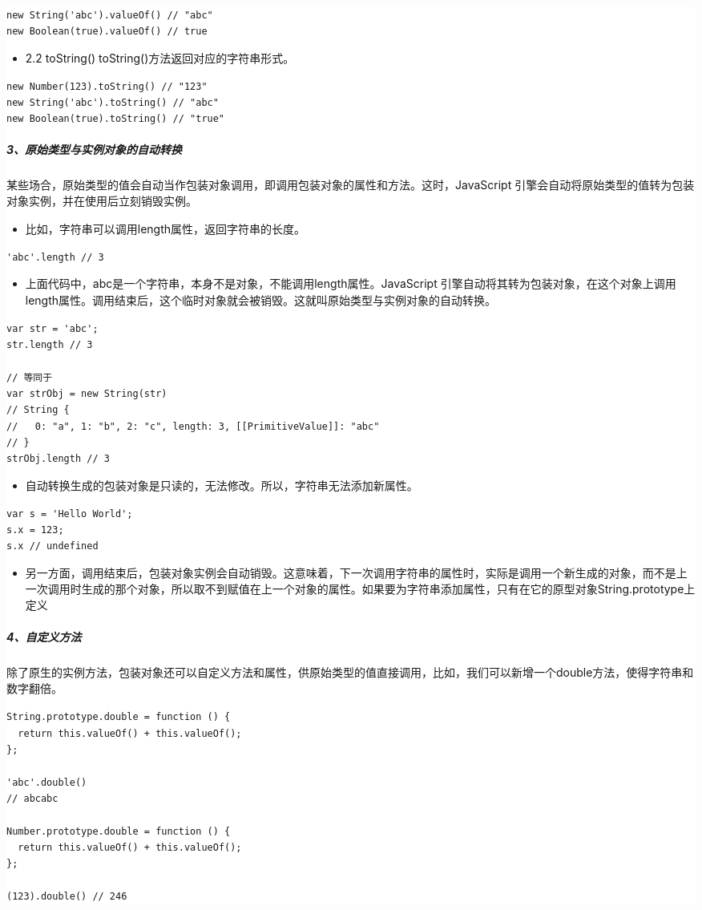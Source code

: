 ```
new String('abc').valueOf() // "abc"
new Boolean(true).valueOf() // true
```

+ 2.2 toString()
toString()方法返回对应的字符串形式。
```
new Number(123).toString() // "123"
new String('abc').toString() // "abc"
new Boolean(true).toString() // "true"
```

##### 3、原始类型与实例对象的自动转换
某些场合，原始类型的值会自动当作包装对象调用，即调用包装对象的属性和方法。这时，JavaScript 引擎会自动将原始类型的值转为包装对象实例，并在使用后立刻销毁实例。
+ 比如，字符串可以调用length属性，返回字符串的长度。
```
'abc'.length // 3
```
+ 上面代码中，abc是一个字符串，本身不是对象，不能调用length属性。JavaScript 引擎自动将其转为包装对象，在这个对象上调用length属性。调用结束后，这个临时对象就会被销毁。这就叫原始类型与实例对象的自动转换。
```
var str = 'abc';
str.length // 3

// 等同于
var strObj = new String(str)
// String {
//   0: "a", 1: "b", 2: "c", length: 3, [[PrimitiveValue]]: "abc"
// }
strObj.length // 3
```
+ 自动转换生成的包装对象是只读的，无法修改。所以，字符串无法添加新属性。
```
var s = 'Hello World';
s.x = 123;
s.x // undefined
```
+ 另一方面，调用结束后，包装对象实例会自动销毁。这意味着，下一次调用字符串的属性时，实际是调用一个新生成的对象，而不是上一次调用时生成的那个对象，所以取不到赋值在上一个对象的属性。如果要为字符串添加属性，只有在它的原型对象String.prototype上定义

##### 4、自定义方法
除了原生的实例方法，包装对象还可以自定义方法和属性，供原始类型的值直接调用，比如，我们可以新增一个double方法，使得字符串和数字翻倍。
```
String.prototype.double = function () {
  return this.valueOf() + this.valueOf();
};

'abc'.double()
// abcabc

Number.prototype.double = function () {
  return this.valueOf() + this.valueOf();
};

(123).double() // 246
```
